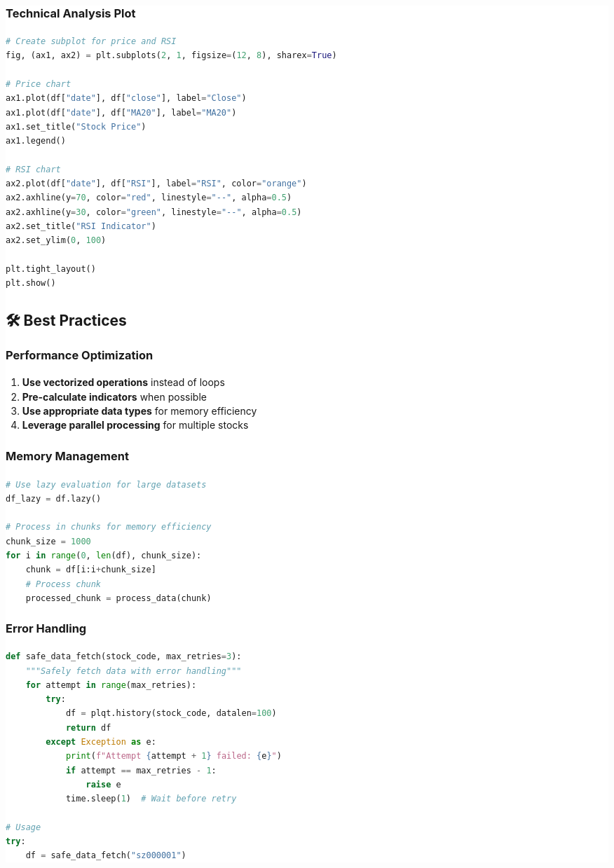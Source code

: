 ### Technical Analysis Plot

```python
# Create subplot for price and RSI
fig, (ax1, ax2) = plt.subplots(2, 1, figsize=(12, 8), sharex=True)

# Price chart
ax1.plot(df["date"], df["close"], label="Close")
ax1.plot(df["date"], df["MA20"], label="MA20")
ax1.set_title("Stock Price")
ax1.legend()

# RSI chart
ax2.plot(df["date"], df["RSI"], label="RSI", color="orange")
ax2.axhline(y=70, color="red", linestyle="--", alpha=0.5)
ax2.axhline(y=30, color="green", linestyle="--", alpha=0.5)
ax2.set_title("RSI Indicator")
ax2.set_ylim(0, 100)

plt.tight_layout()
plt.show()
```

## 🛠️ Best Practices

### Performance Optimization

1. **Use vectorized operations** instead of loops
2. **Pre-calculate indicators** when possible
3. **Use appropriate data types** for memory efficiency
4. **Leverage parallel processing** for multiple stocks

### Memory Management

```python
# Use lazy evaluation for large datasets
df_lazy = df.lazy()

# Process in chunks for memory efficiency
chunk_size = 1000
for i in range(0, len(df), chunk_size):
    chunk = df[i:i+chunk_size]
    # Process chunk
    processed_chunk = process_data(chunk)
```

### Error Handling

```python
def safe_data_fetch(stock_code, max_retries=3):
    """Safely fetch data with error handling"""
    for attempt in range(max_retries):
        try:
            df = plqt.history(stock_code, datalen=100)
            return df
        except Exception as e:
            print(f"Attempt {attempt + 1} failed: {e}")
            if attempt == max_retries - 1:
                raise e
            time.sleep(1)  # Wait before retry

# Usage
try:
    df = safe_data_fetch("sz000001")
```
